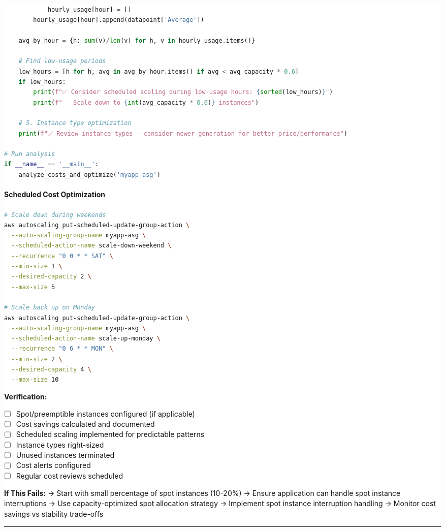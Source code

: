 ```python
            hourly_usage[hour] = []
        hourly_usage[hour].append(datapoint['Average'])
    
    avg_by_hour = {h: sum(v)/len(v) for h, v in hourly_usage.items()}
    
    # Find low-usage periods
    low_hours = [h for h, avg in avg_by_hour.items() if avg < avg_capacity * 0.6]
    if low_hours:
        print(f"✅ Consider scheduled scaling during low-usage hours: {sorted(low_hours)}")
        print(f"   Scale down to {int(avg_capacity * 0.6)} instances")
    
    # 5. Instance type optimization
    print(f"✅ Review instance types - consider newer generation for better price/performance")

# Run analysis
if __name__ == '__main__':
    analyze_costs_and_optimize('myapp-asg')
```

#### Scheduled Cost Optimization

```bash
# Scale down during weekends
aws autoscaling put-scheduled-update-group-action \
  --auto-scaling-group-name myapp-asg \
  --scheduled-action-name scale-down-weekend \
  --recurrence "0 0 * * SAT" \
  --min-size 1 \
  --desired-capacity 2 \
  --max-size 5

# Scale back up on Monday
aws autoscaling put-scheduled-update-group-action \
  --auto-scaling-group-name myapp-asg \
  --scheduled-action-name scale-up-monday \
  --recurrence "0 6 * * MON" \
  --min-size 2 \
  --desired-capacity 4 \
  --max-size 10
```

**Verification:**
- [ ] Spot/preemptible instances configured (if applicable)
- [ ] Cost savings calculated and documented
- [ ] Scheduled scaling implemented for predictable patterns
- [ ] Instance types right-sized
- [ ] Unused instances terminated
- [ ] Cost alerts configured
- [ ] Regular cost reviews scheduled

**If This Fails:**
→ Start with small percentage of spot instances (10-20%)
→ Ensure application can handle spot instance interruptions
→ Use capacity-optimized spot allocation strategy
→ Implement spot instance interruption handling
→ Monitor cost savings vs stability trade-offs

---